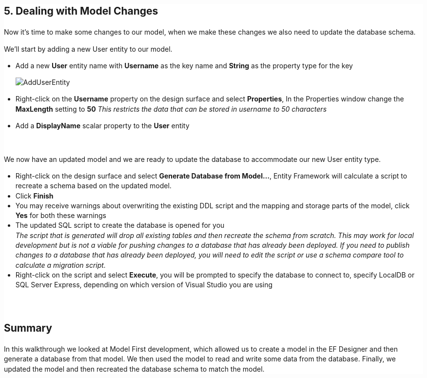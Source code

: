 
## 5. Dealing with Model Changes

Now it’s time to make some changes to our model, when we make these changes we also need to update the database schema.

We’ll start by adding a new User entity to our model.

-   Add a new **User** entity name with **Username** as the key name and **String** as the property type for the key

    ![AddUserEntity](../ef6/media/adduserentity.png)

-   Right-click on the **Username** property on the design surface and select **Properties**, In the Properties window change the **MaxLength** setting to **50**
    *This restricts the data that can be stored in username to 50 characters*
-   Add a **DisplayName** scalar property to the **User** entity

 

We now have an updated model and we are ready to update the database to accommodate our new User entity type.

-   Right-click on the design surface and select **Generate Database from Model…**, Entity Framework will calculate a script to recreate a schema based on the updated model.
-   Click **Finish**
-   You may receive warnings about overwriting the existing DDL script and the mapping and storage parts of the model, click **Yes** for both these warnings
-   The updated SQL script to create the database is opened for you  
    *The script that is generated will drop all existing tables and then recreate the schema from scratch. This may work for local development but is not a viable for pushing changes to a database that has already been deployed. If you need to publish changes to a database that has already been deployed, you will need to edit the script or use a schema compare tool to calculate a migration script.*
-   Right-click on the script and select **Execute**, you will be prompted to specify the database to connect to, specify LocalDB or SQL Server Express, depending on which version of Visual Studio you are using

 

## Summary

In this walkthrough we looked at Model First development, which allowed us to create a model in the EF Designer and then generate a database from that model. We then used the model to read and write some data from the database. Finally, we updated the model and then recreated the database schema to match the model.
